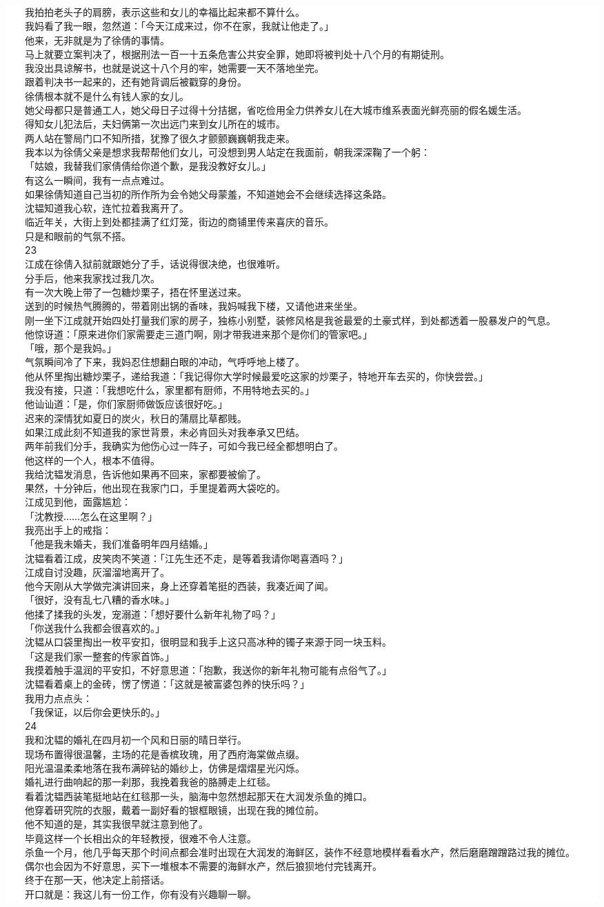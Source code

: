 &emsp;&emsp;我拍拍老头子的肩膀，表示这些和女儿的幸福比起来都不算什么。  
&emsp;&emsp;我妈看了我一眼，忽然道：「今天江成来过，你不在家，我就让他走了。」  
&emsp;&emsp;他来，无非就是为了徐倩的事情。  
&emsp;&emsp;马上就要立案判决了，根据刑法一百一十五条危害公共安全罪，她即将被判处十八个月的有期徒刑。  
&emsp;&emsp;我没出具谅解书，也就是说这十八个月的牢，她需要一天不落地坐完。  
&emsp;&emsp;跟着判决书一起来的，还有她背调后被戳穿的身份。  
&emsp;&emsp;徐倩根本就不是什么有钱人家的女儿。  
&emsp;&emsp;她父母都只是普通工人，她父母日子过得十分拮据，省吃俭用全力供养女儿在大城市维系表面光鲜亮丽的假名媛生活。  
&emsp;&emsp;得知女儿犯法后，夫妇俩第一次出远门来到女儿所在的城市。  
&emsp;&emsp;两人站在警局门口不知所措，犹豫了很久才颤颤巍巍朝我走来。  
&emsp;&emsp;我本以为徐倩父亲是想求我帮帮他们女儿，可没想到男人站定在我面前，朝我深深鞠了一个躬：  
&emsp;&emsp;「姑娘，我替我们家倩倩给你道个歉，是我没教好女儿。」  
&emsp;&emsp;有这么一瞬间，我有一点点难过。  
&emsp;&emsp;如果徐倩知道自己当初的所作所为会令她父母蒙羞，不知道她会不会继续选择这条路。  
&emsp;&emsp;沈韫知道我心软，连忙拉着我离开了。  
&emsp;&emsp;临近年关，大街上到处都挂满了红灯笼，街边的商铺里传来喜庆的音乐。  
&emsp;&emsp;只是和眼前的气氛不搭。  
&emsp;&emsp;23  
&emsp;&emsp;江成在徐倩入狱前就跟她分了手，话说得很决绝，也很难听。  
&emsp;&emsp;分手后，他来我家找过我几次。  
&emsp;&emsp;有一次大晚上带了一包糖炒栗子，捂在怀里送过来。  
&emsp;&emsp;送到的时候热气腾腾的，带着刚出锅的香味，我妈喊我下楼，又请他进来坐坐。  
&emsp;&emsp;刚一坐下江成就开始四处打量我们家的房子，独栋小别墅，装修风格是我爸最爱的土豪式样，到处都透着一股暴发户的气息。  
&emsp;&emsp;他惊讶道：「原来进你们家需要走三道门啊，刚才带我进来那个是你们的管家吧。」  
&emsp;&emsp;「哦，那个是我妈。」  
&emsp;&emsp;气氛瞬间冷了下来，我妈忍住想翻白眼的冲动，气呼呼地上楼了。  
&emsp;&emsp;他从怀里掏出糖炒栗子，递给我道：「我记得你大学时候最爱吃这家的炒栗子，特地开车去买的，你快尝尝。」  
&emsp;&emsp;我没有接，只道：「我想吃什么，家里都有厨师，不用特地去买的。」  
&emsp;&emsp;他讪讪道：「是，你们家厨师做饭应该很好吃。」  
&emsp;&emsp;迟来的深情犹如夏日的炭火，秋日的蒲扇比草都贱。  
&emsp;&emsp;如果江成此刻不知道我的家世背景，未必肯回头对我奉承又巴结。  
&emsp;&emsp;两年前我们分手，我确实为他伤心过一阵子，可如今我已经全都想明白了。  
&emsp;&emsp;他这样的一个人，根本不值得。  
&emsp;&emsp;我给沈韫发消息，告诉他如果再不回来，家都要被偷了。  
&emsp;&emsp;果然，十分钟后，他出现在我家门口，手里提着两大袋吃的。  
&emsp;&emsp;江成见到他，面露尴尬：  
&emsp;&emsp;「沈教授……怎么在这里啊？」  
&emsp;&emsp;我亮出手上的戒指：  
&emsp;&emsp;「他是我未婚夫，我们准备明年四月结婚。」  
&emsp;&emsp;沈韫看着江成，皮笑肉不笑道：「江先生还不走，是等着我请你喝喜酒吗？」  
&emsp;&emsp;江成自讨没趣，灰溜溜地离开了。  
&emsp;&emsp;他今天刚从大学做完演讲回来，身上还穿着笔挺的西装，我凑近闻了闻。  
&emsp;&emsp;「很好，没有乱七八糟的香水味。」  
&emsp;&emsp;他揉了揉我的头发，宠溺道：「想好要什么新年礼物了吗？」  
&emsp;&emsp;「你送我什么我都会很喜欢的。」  
&emsp;&emsp;沈韫从口袋里掏出一枚平安扣，很明显和我手上这只高冰种的镯子来源于同一块玉料。  
&emsp;&emsp;「这是我们家一整套的传家首饰。」  
&emsp;&emsp;我摸着触手温润的平安扣，不好意思道：「抱歉，我送你的新年礼物可能有点俗气了。」  
&emsp;&emsp;沈韫看着桌上的金砖，愣了愣道：「这就是被富婆包养的快乐吗？」  
&emsp;&emsp;我用力点点头：  
&emsp;&emsp;「我保证，以后你会更快乐的。」  
&emsp;&emsp;24  
&emsp;&emsp;我和沈韫的婚礼在四月初一个风和日丽的晴日举行。  
&emsp;&emsp;现场布置得很温馨，主场的花是香槟玫瑰，用了西府海棠做点缀。  
&emsp;&emsp;阳光温温柔柔地落在我布满碎钻的婚纱上，仿佛是熠熠星光闪烁。  
&emsp;&emsp;婚礼进行曲响起的那一刹那，我挽着我爸的胳膊走上红毯。  
&emsp;&emsp;看着沈韫西装笔挺地站在红毯那一头，脑海中忽然想起那天在大润发杀鱼的摊口。  
&emsp;&emsp;他穿着研究院的衣服，戴着一副好看的银框眼镜，出现在我的摊位前。  
&emsp;&emsp;他不知道的是，其实我很早就注意到他了。  
&emsp;&emsp;毕竟这样一个长相出众的年轻教授，很难不令人注意。  
&emsp;&emsp;杀鱼一个月，他几乎每天那个时间点都会准时出现在大润发的海鲜区，装作不经意地模样看看水产，然后磨磨蹭蹭路过我的摊位。  
&emsp;&emsp;偶尔也会因为不好意思，买下一堆根本不需要的海鲜水产，然后狼狈地付完钱离开。  
&emsp;&emsp;终于在那一天，他决定上前搭话。  
&emsp;&emsp;开口就是：我这儿有一份工作，你有没有兴趣聊一聊。  
